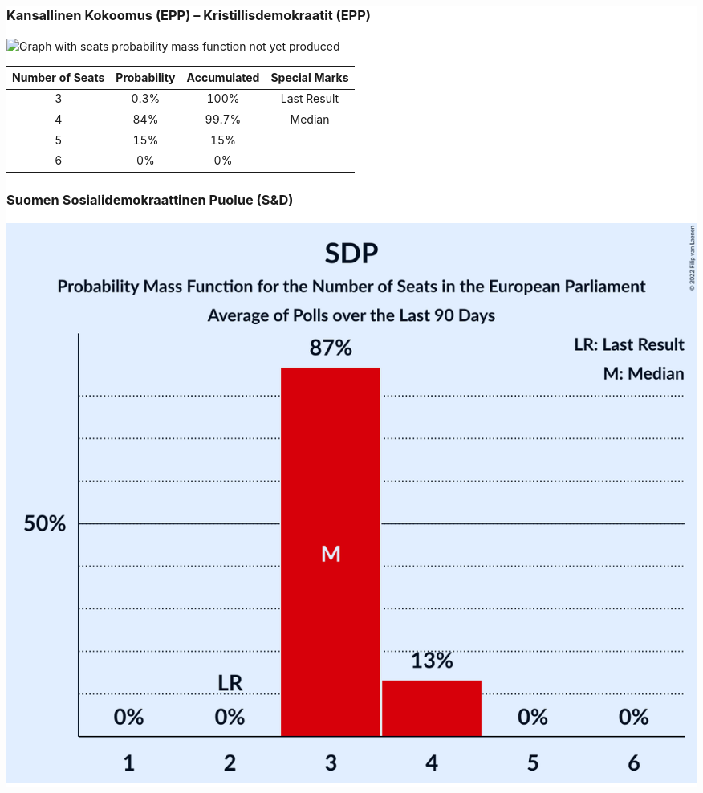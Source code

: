 ### Kansallinen Kokoomus (EPP) – Kristillisdemokraatit (EPP)

![Graph with seats probability mass function not yet produced](average-2022-12-31-coalitions-seats-pmf-kok–kd.png "Seats Probability Mass Function")

| Number of Seats | Probability | Accumulated | Special Marks |
|:---------------:|:-----------:|:-----------:|:-------------:|
| 3 | 0.3% | 100% | Last Result |
| 4 | 84% | 99.7% | Median |
| 5 | 15% | 15% |  |
| 6 | 0% | 0% |  |

### Suomen Sosialidemokraattinen Puolue (S&D)

![Graph with seats probability mass function not yet produced](average-2022-12-31-coalitions-seats-pmf-sdp.png "Seats Probability Mass Function")
